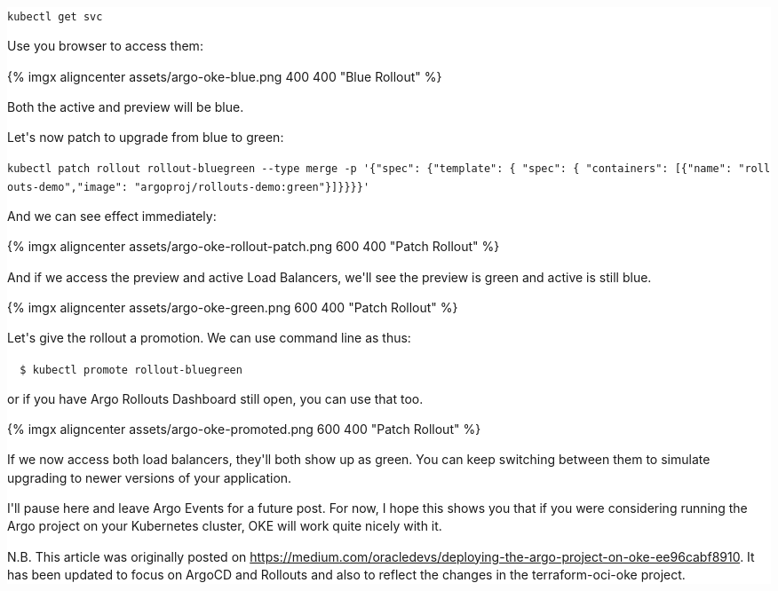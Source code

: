 ```
kubectl get svc 
```

Use you browser to access them:

{% imgx aligncenter assets/argo-oke-blue.png 400 400 "Blue Rollout" %}

Both the active and preview will be blue. 

Let's now patch to upgrade from blue to green:

```
kubectl patch rollout rollout-bluegreen --type merge -p '{"spec": {"template": { "spec": { "containers": [{"name": "rollouts-demo","image": "argoproj/rollouts-demo:green"}]}}}}'
```

And we can see effect immediately:

{% imgx aligncenter assets/argo-oke-rollout-patch.png 600 400 "Patch Rollout" %}

And if we access the preview and active Load Balancers, we'll see the preview is green and active is still blue.

{% imgx aligncenter assets/argo-oke-green.png 600 400 "Patch Rollout" %}

Let's give the rollout a promotion. We can use command line as thus:

```console
  $ kubectl promote rollout-bluegreen
```

or if you have Argo Rollouts Dashboard still open, you can use that too.

{% imgx aligncenter assets/argo-oke-promoted.png 600 400 "Patch Rollout" %}

If we now access both load balancers, they'll both show up as green. You can keep switching between them to simulate upgrading to newer versions of your application.

I'll pause here and leave Argo Events for a future post. For now, I hope this shows you that if you were considering running the Argo project on your Kubernetes cluster, OKE will work quite nicely with it.

N.B. This article was originally posted on https://medium.com/oracledevs/deploying-the-argo-project-on-oke-ee96cabf8910. It has been updated to focus on ArgoCD and Rollouts and also to reflect the changes in the terraform-oci-oke project.
